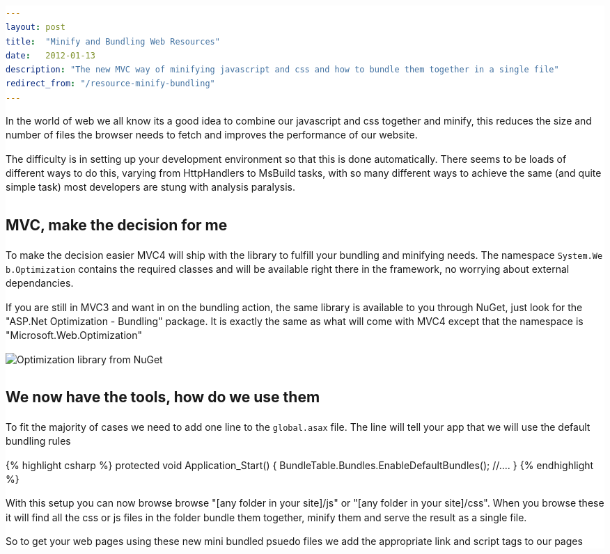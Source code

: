 ```yaml
---
layout: post
title:  "Minify and Bundling Web Resources"
date:   2012-01-13
description: "The new MVC way of minifying javascript and css and how to bundle them together in a single file"
redirect_from: "/resource-minify-bundling"
---
```


In the world of web we all know its a good idea to combine our javascript and css together and minify, this reduces the size and number of files the browser needs to fetch and improves the performance of our website.

The difficulty is in setting up your development environment so that this is done automatically. There seems to be loads of different ways to do this, varying from HttpHandlers to MsBuild tasks, with so many different ways to achieve the same (and quite simple task) most developers are stung with analysis paralysis.


## MVC, make the decision for me

To make the decision easier MVC4 will ship with the library to fulfill your bundling and minifying needs. The namespace `System.Web.Optimization` contains the required classes and will be available right there in the framework, no worrying about external dependancies. 

If you are still in MVC3 and want in on the bundling action, the same library is available to you through NuGet, just look for the "ASP.Net Optimization - Bundling" package. It is exactly the same as what will come with MVC4 except that the namespace is "Microsoft.Web.Optimization"

![Optimization library from NuGet][2]


## We now have the tools, how do we use them

To fit the majority of cases we need to add one line to the `global.asax` file. The line will tell your app that we will use the default bundling rules

{% highlight csharp %}
protected void Application_Start()
{
	BundleTable.Bundles.EnableDefaultBundles();
	//....
}
{% endhighlight %}

With this setup you can now browse browse "[any folder in your site]/js" or "[any folder in your site]/css". When you browse these it will find all the css or js files in the folder bundle them together, minify them and serve the result as a single file. 

So to get your web pages using these new mini bundled psuedo files we add the appropriate link and script tags to our pages


  [1]: http://www.dotnetexpertguide.com/2011/12/custom-transformtype-bundling.html
  [2]: /get/postimages/bundling-nuget.jpg